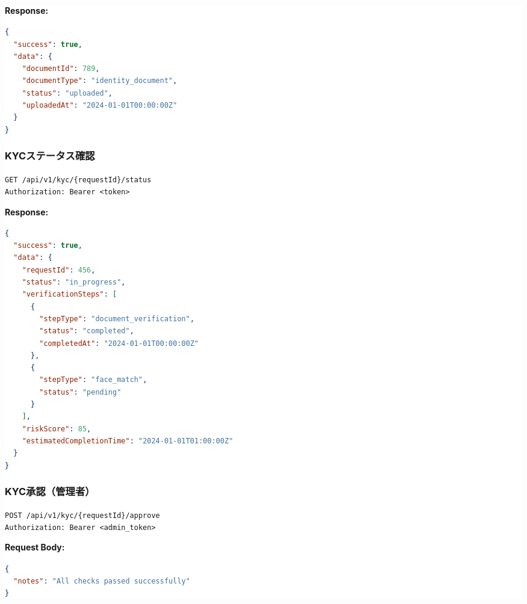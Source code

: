 **Response:**
```json
{
  "success": true,
  "data": {
    "documentId": 789,
    "documentType": "identity_document",
    "status": "uploaded",
    "uploadedAt": "2024-01-01T00:00:00Z"
  }
}
```

### KYCステータス確認
```http
GET /api/v1/kyc/{requestId}/status
Authorization: Bearer <token>
```

**Response:**
```json
{
  "success": true,
  "data": {
    "requestId": 456,
    "status": "in_progress",
    "verificationSteps": [
      {
        "stepType": "document_verification",
        "status": "completed",
        "completedAt": "2024-01-01T00:00:00Z"
      },
      {
        "stepType": "face_match",
        "status": "pending"
      }
    ],
    "riskScore": 85,
    "estimatedCompletionTime": "2024-01-01T01:00:00Z"
  }
}
```

### KYC承認（管理者）
```http
POST /api/v1/kyc/{requestId}/approve
Authorization: Bearer <admin_token>
```

**Request Body:**
```json
{
  "notes": "All checks passed successfully"
}
```
